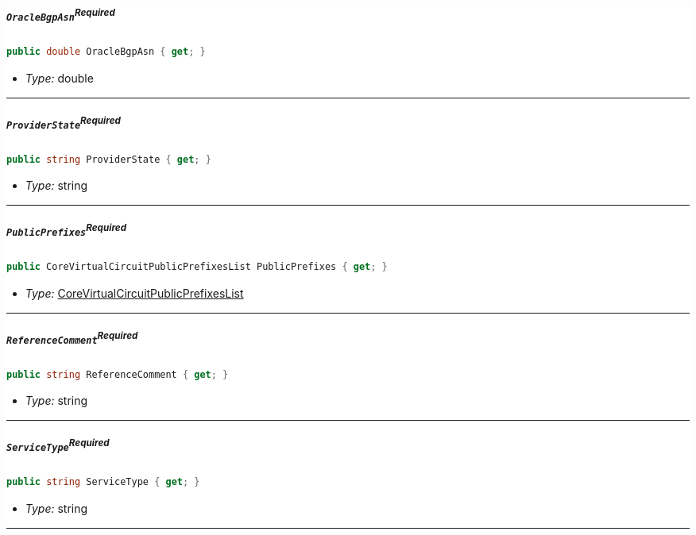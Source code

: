 
##### `OracleBgpAsn`<sup>Required</sup> <a name="OracleBgpAsn" id="rhizo-co-terraform-provider-oci.coreVirtualCircuit.CoreVirtualCircuit.property.oracleBgpAsn"></a>

```csharp
public double OracleBgpAsn { get; }
```

- *Type:* double

---

##### `ProviderState`<sup>Required</sup> <a name="ProviderState" id="rhizo-co-terraform-provider-oci.coreVirtualCircuit.CoreVirtualCircuit.property.providerState"></a>

```csharp
public string ProviderState { get; }
```

- *Type:* string

---

##### `PublicPrefixes`<sup>Required</sup> <a name="PublicPrefixes" id="rhizo-co-terraform-provider-oci.coreVirtualCircuit.CoreVirtualCircuit.property.publicPrefixes"></a>

```csharp
public CoreVirtualCircuitPublicPrefixesList PublicPrefixes { get; }
```

- *Type:* <a href="#rhizo-co-terraform-provider-oci.coreVirtualCircuit.CoreVirtualCircuitPublicPrefixesList">CoreVirtualCircuitPublicPrefixesList</a>

---

##### `ReferenceComment`<sup>Required</sup> <a name="ReferenceComment" id="rhizo-co-terraform-provider-oci.coreVirtualCircuit.CoreVirtualCircuit.property.referenceComment"></a>

```csharp
public string ReferenceComment { get; }
```

- *Type:* string

---

##### `ServiceType`<sup>Required</sup> <a name="ServiceType" id="rhizo-co-terraform-provider-oci.coreVirtualCircuit.CoreVirtualCircuit.property.serviceType"></a>

```csharp
public string ServiceType { get; }
```

- *Type:* string

---